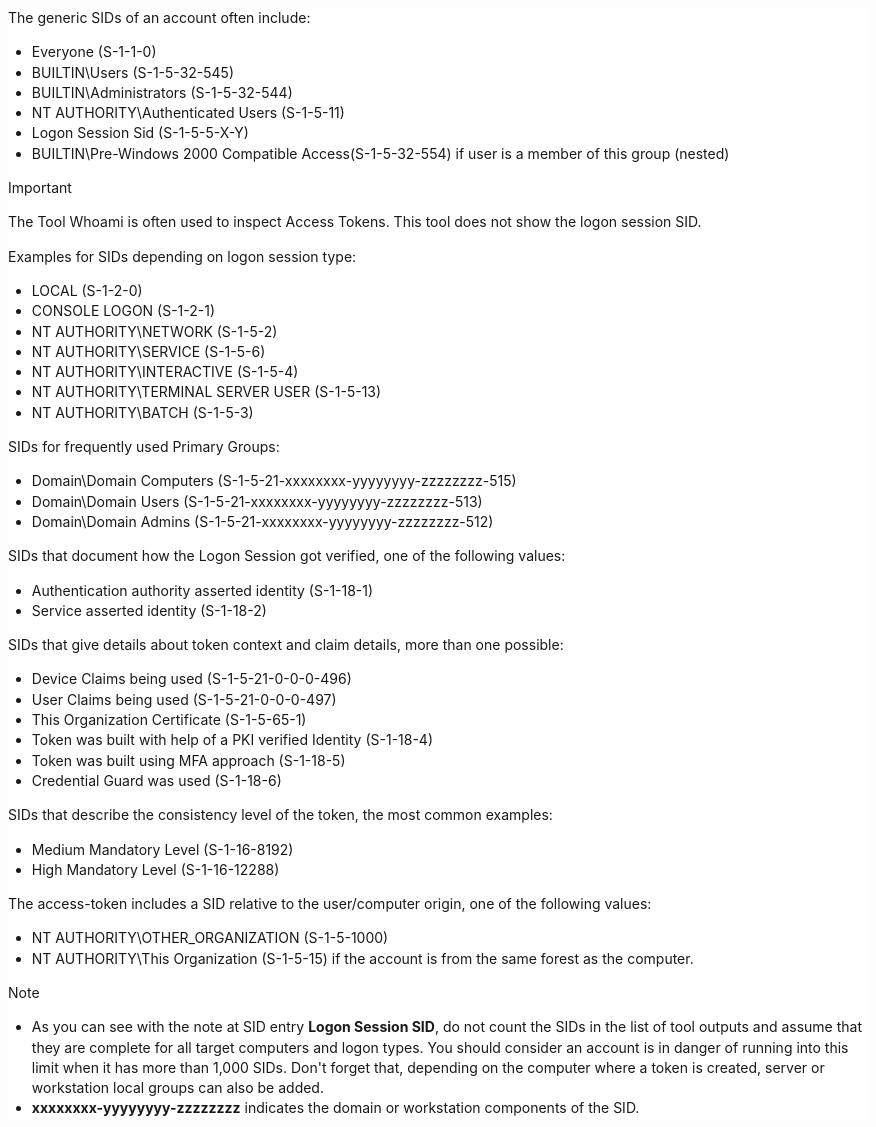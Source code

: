 The generic SIDs of an account often include:

- Everyone (S-1-1-0)
- BUILTIN\Users (S-1-5-32-545)
- BUILTIN\Administrators (S-1-5-32-544)
- NT AUTHORITY\Authenticated Users (S-1-5-11)
- Logon Session Sid (S-1-5-5-X-Y)
- BUILTIN\Pre-Windows 2000 Compatible Access(S-1-5-32-554) if user is a member of this group (nested)

> [!IMPORTANT]
> The Tool Whoami is often used to inspect Access Tokens. This tool does not show the logon session SID.

Examples for SIDs depending on logon session type:

- LOCAL (S-1-2-0)
- CONSOLE LOGON (S-1-2-1)
- NT AUTHORITY\NETWORK (S-1-5-2)
- NT AUTHORITY\SERVICE (S-1-5-6)
- NT AUTHORITY\INTERACTIVE (S-1-5-4)
- NT AUTHORITY\TERMINAL SERVER USER (S-1-5-13)
- NT AUTHORITY\BATCH (S-1-5-3)

SIDs for frequently used Primary Groups:

- Domain\Domain Computers (S-1-5-21-xxxxxxxx-yyyyyyyy-zzzzzzzz-515)
- Domain\Domain Users (S-1-5-21-xxxxxxxx-yyyyyyyy-zzzzzzzz-513)
- Domain\Domain Admins (S-1-5-21-xxxxxxxx-yyyyyyyy-zzzzzzzz-512)

SIDs that document how the Logon Session got verified, one of the following values:

- Authentication authority asserted identity (S-1-18-1)
- Service asserted identity (S-1-18-2)

SIDs that give details about token context and claim details, more than one possible:

- Device Claims being used (S-1-5-21-0-0-0-496)
- User Claims being used (S-1-5-21-0-0-0-497)
- This Organization Certificate (S-1-5-65-1)
- Token was built with help of a PKI verified Identity (S-1-18-4)
- Token was built using MFA approach (S-1-18-5)
- Credential Guard was used (S-1-18-6)

SIDs that describe the consistency level of the token, the most common examples:

- Medium Mandatory Level (S-1-16-8192)
- High Mandatory Level (S-1-16-12288)

The access-token includes a SID relative to the user/computer origin, one of the following values:

- NT AUTHORITY\OTHER_ORGANIZATION (S-1-5-1000)
- NT AUTHORITY\This Organization (S-1-5-15) if the account is from the same forest as the computer.

> [!NOTE]
>
> - As you can see with the note at SID entry **Logon Session SID**, do not count the SIDs in the list of tool outputs and assume that they are complete for all target computers and logon types. You should consider an account is in danger of running into this limit when it has more than 1,000 SIDs. Don't forget that, depending on the computer where a token is created, server or workstation local groups can also be added.
> - **xxxxxxxx-yyyyyyyy-zzzzzzzz** indicates the domain or workstation components of the SID.
